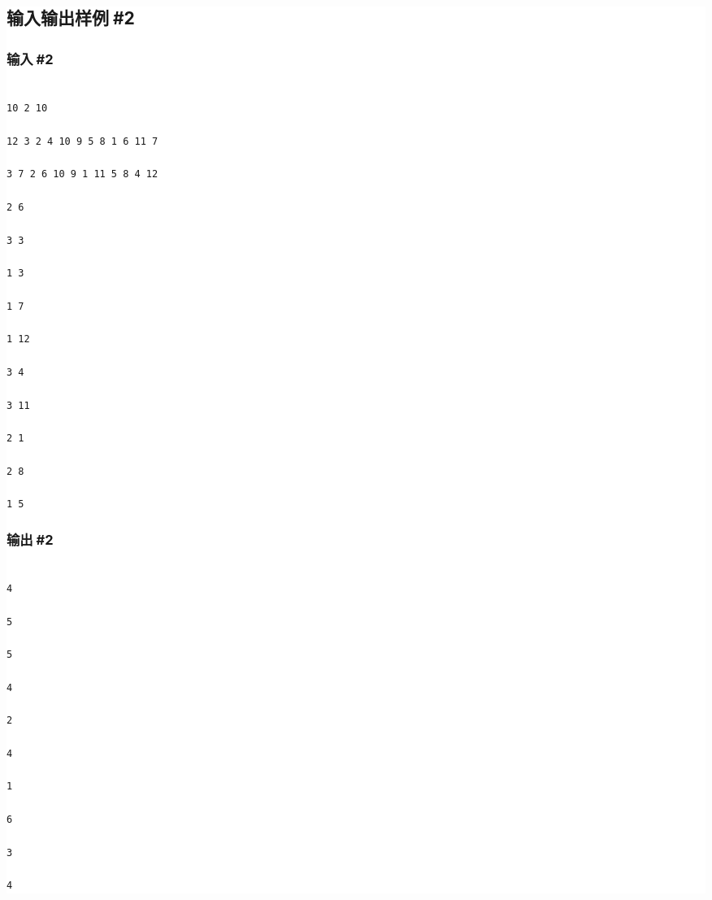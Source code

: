 

## 输入输出样例 #2



### 输入 #2



```

10 2 10

12 3 2 4 10 9 5 8 1 6 11 7

3 7 2 6 10 9 1 11 5 8 4 12

2 6

3 3

1 3

1 7

1 12

3 4

3 11

2 1

2 8

1 5

```



### 输出 #2



```

4

5

5

4

2

4

1

6

3

4

```